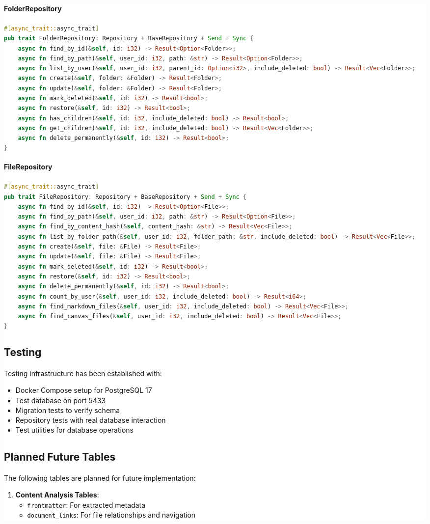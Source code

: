 #### FolderRepository
```rust
#[async_trait::async_trait]
pub trait FolderRepository: Repository + BaseRepository + Send + Sync {
    async fn find_by_id(&self, id: i32) -> Result<Option<Folder>>;
    async fn find_by_path(&self, user_id: i32, path: &str) -> Result<Option<Folder>>;
    async fn list_by_user(&self, user_id: i32, parent_id: Option<i32>, include_deleted: bool) -> Result<Vec<Folder>>;
    async fn create(&self, folder: &Folder) -> Result<Folder>;
    async fn update(&self, folder: &Folder) -> Result<Folder>;
    async fn mark_deleted(&self, id: i32) -> Result<bool>;
    async fn restore(&self, id: i32) -> Result<bool>;
    async fn has_children(&self, id: i32, include_deleted: bool) -> Result<bool>;
    async fn get_children(&self, id: i32, include_deleted: bool) -> Result<Vec<Folder>>;
    async fn delete_permanently(&self, id: i32) -> Result<bool>;
}
```

#### FileRepository
```rust
#[async_trait::async_trait]
pub trait FileRepository: Repository + BaseRepository + Send + Sync {
    async fn find_by_id(&self, id: i32) -> Result<Option<File>>;
    async fn find_by_path(&self, user_id: i32, path: &str) -> Result<Option<File>>;
    async fn find_by_content_hash(&self, content_hash: &str) -> Result<Vec<File>>;
    async fn list_by_folder_path(&self, user_id: i32, folder_path: &str, include_deleted: bool) -> Result<Vec<File>>;
    async fn create(&self, file: &File) -> Result<File>;
    async fn update(&self, file: &File) -> Result<File>;
    async fn mark_deleted(&self, id: i32) -> Result<bool>;
    async fn restore(&self, id: i32) -> Result<bool>;
    async fn delete_permanently(&self, id: i32) -> Result<bool>;
    async fn count_by_user(&self, user_id: i32, include_deleted: bool) -> Result<i64>;
    async fn find_markdown_files(&self, user_id: i32, include_deleted: bool) -> Result<Vec<File>>;
    async fn find_canvas_files(&self, user_id: i32, include_deleted: bool) -> Result<Vec<File>>;
}
```

## Testing

Testing infrastructure has been established with:
- Docker Compose setup for PostgreSQL 17
- Test database on port 5433
- Migration tests to verify schema
- Repository tests with real database interaction
- Test utilities for database operations

## Planned Future Tables

The following tables are planned for future implementation:

1. **Content Analysis Tables**:
   - `frontmatter`: For extracted metadata
   - `document_links`: For file relationships and navigation
